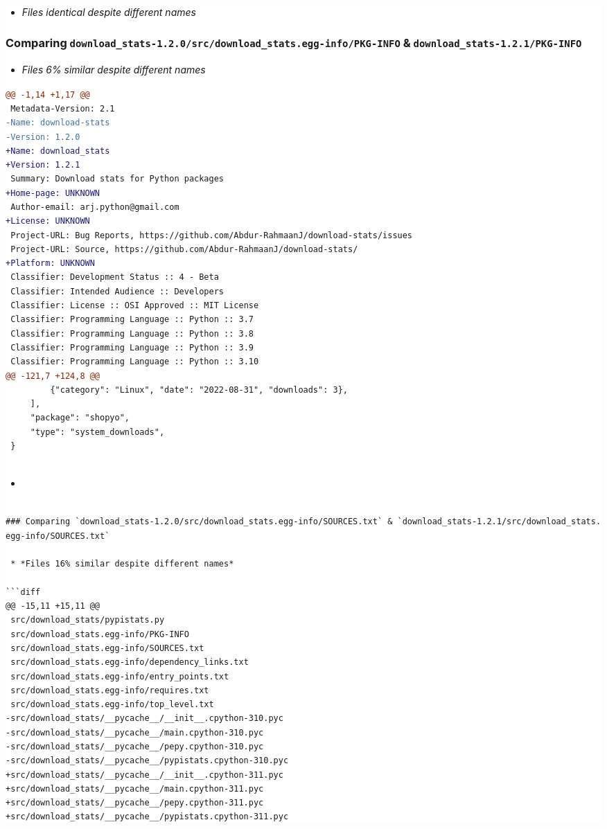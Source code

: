  * *Files identical despite different names*

### Comparing `download_stats-1.2.0/src/download_stats.egg-info/PKG-INFO` & `download_stats-1.2.1/PKG-INFO`

 * *Files 6% similar despite different names*

```diff
@@ -1,14 +1,17 @@
 Metadata-Version: 2.1
-Name: download-stats
-Version: 1.2.0
+Name: download_stats
+Version: 1.2.1
 Summary: Download stats for Python packages
+Home-page: UNKNOWN
 Author-email: arj.python@gmail.com
+License: UNKNOWN
 Project-URL: Bug Reports, https://github.com/Abdur-RahmaanJ/download-stats/issues
 Project-URL: Source, https://github.com/Abdur-RahmaanJ/download-stats/
+Platform: UNKNOWN
 Classifier: Development Status :: 4 - Beta
 Classifier: Intended Audience :: Developers
 Classifier: License :: OSI Approved :: MIT License
 Classifier: Programming Language :: Python :: 3.7
 Classifier: Programming Language :: Python :: 3.8
 Classifier: Programming Language :: Python :: 3.9
 Classifier: Programming Language :: Python :: 3.10
@@ -121,7 +124,8 @@
         {"category": "Linux", "date": "2022-08-31", "downloads": 3},
     ],
     "package": "shopyo",
     "type": "system_downloads",
 }
 
 ```
+
```

### Comparing `download_stats-1.2.0/src/download_stats.egg-info/SOURCES.txt` & `download_stats-1.2.1/src/download_stats.egg-info/SOURCES.txt`

 * *Files 16% similar despite different names*

```diff
@@ -15,11 +15,11 @@
 src/download_stats/pypistats.py
 src/download_stats.egg-info/PKG-INFO
 src/download_stats.egg-info/SOURCES.txt
 src/download_stats.egg-info/dependency_links.txt
 src/download_stats.egg-info/entry_points.txt
 src/download_stats.egg-info/requires.txt
 src/download_stats.egg-info/top_level.txt
-src/download_stats/__pycache__/__init__.cpython-310.pyc
-src/download_stats/__pycache__/main.cpython-310.pyc
-src/download_stats/__pycache__/pepy.cpython-310.pyc
-src/download_stats/__pycache__/pypistats.cpython-310.pyc
+src/download_stats/__pycache__/__init__.cpython-311.pyc
+src/download_stats/__pycache__/main.cpython-311.pyc
+src/download_stats/__pycache__/pepy.cpython-311.pyc
+src/download_stats/__pycache__/pypistats.cpython-311.pyc
```

